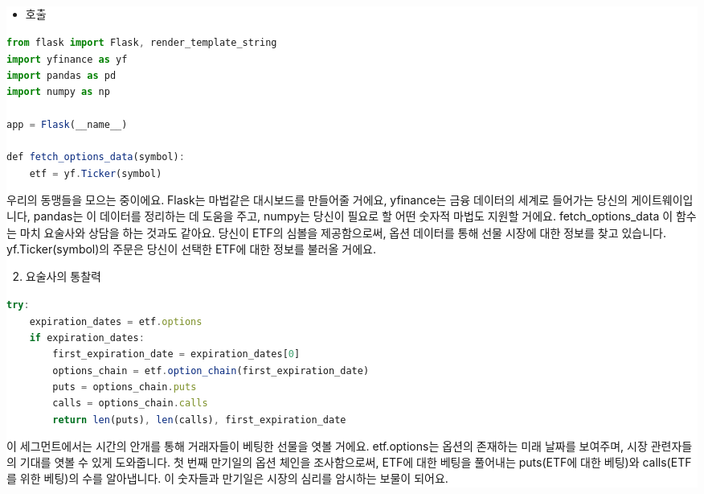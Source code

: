 - 호출

```js
from flask import Flask, render_template_string
import yfinance as yf
import pandas as pd
import numpy as np

app = Flask(__name__)

def fetch_options_data(symbol):
    etf = yf.Ticker(symbol)
```



<ins class="adsbygoogle"
     style="display:block"
     data-ad-client="ca-pub-4877378276818686"
     data-ad-slot="1898504329"
     data-ad-format="auto"
     data-full-width-responsive="true"></ins>

<script>
     (adsbygoogle = window.adsbygoogle || []).push({});
</script>

우리의 동맹들을 모으는 중이에요. Flask는 마법같은 대시보드를 만들어줄 거에요, yfinance는 금융 데이터의 세계로 들어가는 당신의 게이트웨이입니다, pandas는 이 데이터를 정리하는 데 도움을 주고, numpy는 당신이 필요로 할 어떤 숫자적 마법도 지원할 거에요. fetch_options_data 이 함수는 마치 요술사와 상담을 하는 것과도 같아요. 당신이 ETF의 심볼을 제공함으로써, 옵션 데이터를 통해 선물 시장에 대한 정보를 찾고 있습니다. yf.Ticker(symbol)의 주문은 당신이 선택한 ETF에 대한 정보를 불러올 거에요.

2. 요술사의 통찰력

```js
try:
    expiration_dates = etf.options
    if expiration_dates:
        first_expiration_date = expiration_dates[0]
        options_chain = etf.option_chain(first_expiration_date)
        puts = options_chain.puts
        calls = options_chain.calls
        return len(puts), len(calls), first_expiration_date
```

이 세그먼트에서는 시간의 안개를 통해 거래자들이 베팅한 선물을 엿볼 거에요. etf.options는 옵션의 존재하는 미래 날짜를 보여주며, 시장 관련자들의 기대를 엿볼 수 있게 도와줍니다. 첫 번째 만기일의 옵션 체인을 조사함으로써, ETF에 대한 베팅을 풀어내는 puts(ETF에 대한 베팅)와 calls(ETF를 위한 베팅)의 수를 알아냅니다. 이 숫자들과 만기일은 시장의 심리를 암시하는 보물이 되어요.



<ins class="adsbygoogle"
     style="display:block"
     data-ad-client="ca-pub-4877378276818686"
     data-ad-slot="1898504329"
     data-ad-format="auto"
     data-full-width-responsive="true"></ins>
